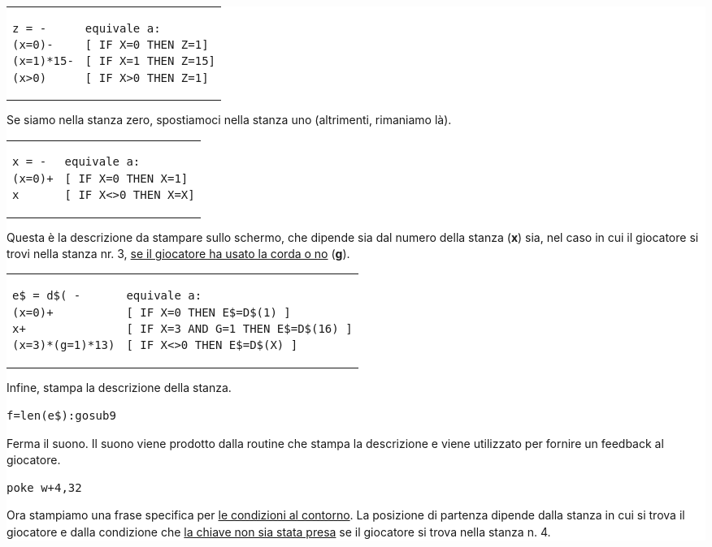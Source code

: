 <table>
    <tr>
        <td><pre>z = -
(x=0)-
(x=1)*15-
(x>0)</pre></td>
        <td><pre>equivale a:
[ IF X=0 THEN Z=1]
[ IF X=1 THEN Z=15]
[ IF X>0 THEN Z=1]</pre></td>
    </tr>
</table>

Se siamo nella stanza zero, spostiamoci nella stanza uno (altrimenti, rimaniamo là).

<table>
    <tr>
        <td><pre>x = -
(x=0)+
x</pre></td>
        <td><pre>equivale a:
[ IF X=0 THEN X=1]
[ IF X<>0 THEN X=X]</pre></td>
    </tr>
</table>

Questa è la descrizione da stampare sullo schermo, che dipende sia dal numero della stanza (**x**) sia, nel caso in cui il giocatore si trovi nella stanza nr. 3, [se il giocatore ha usato la corda o no](/docs/game-state.md#introduzione) (**g**).

<table>
    <tr>
        <td><pre>e$ = d$( -
(x=0)+
x+
(x=3)*(g=1)*13)</pre></td>
        <td><pre>equivale a:
[ IF X=0 THEN E$=D$(1) ]
[ IF X=3 AND G=1 THEN E$=D$(16) ]
[ IF X<>0 THEN E$=D$(X) ]</pre></td>
    </tr>
</table>

Infine, stampa la descrizione della stanza.

<pre>f=len(e$):gosub9</pre>

Ferma il suono. Il suono viene prodotto dalla routine che stampa la descrizione e viene utilizzato per fornire un feedback al giocatore.

<pre>poke w+4,32</pre>

Ora stampiamo una frase specifica per [le condizioni al contorno](/docs/game-state.md#introduzione). La posizione di partenza dipende dalla stanza in cui si trova il giocatore e dalla condizione che [la chiave non sia stata presa](/docs/game-state.md#introduzione) se il giocatore si trova nella stanza n. 4.
